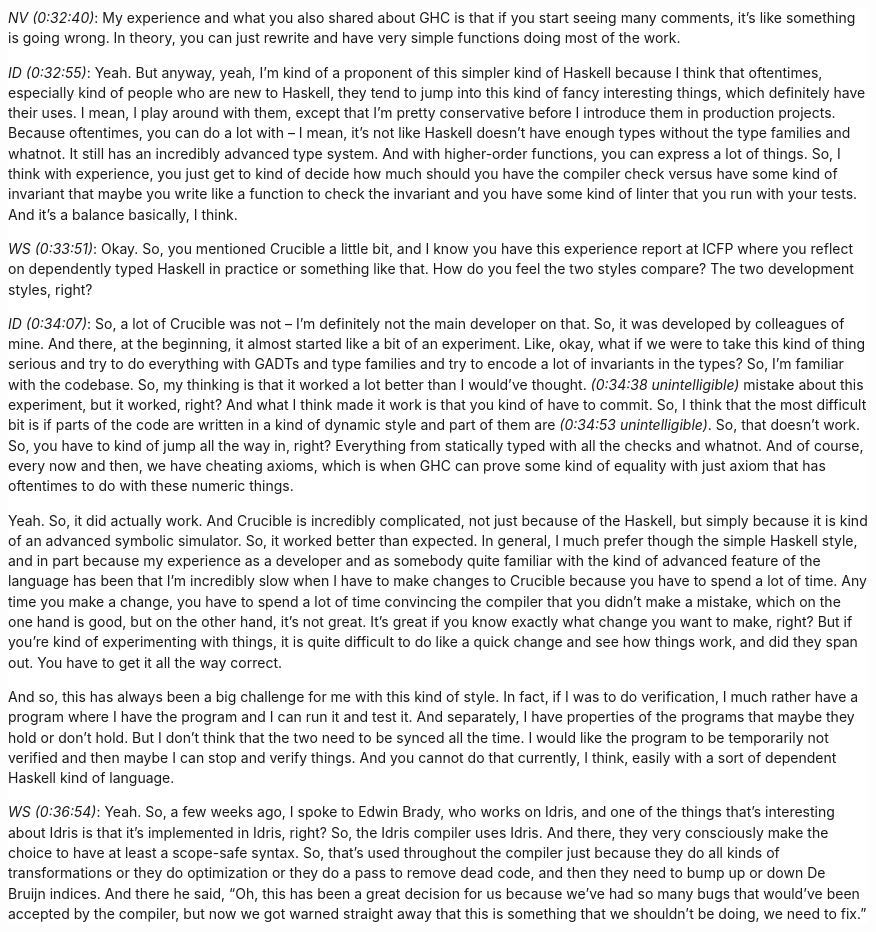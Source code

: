 *NV (0:32:40)*: My experience and what you also shared about GHC is that if you start seeing many comments, it’s like something is going wrong. In theory, you can just rewrite and have very simple functions doing most of the work. 

*ID (0:32:55)*: Yeah. But anyway, yeah, I’m kind of a proponent of this simpler kind of Haskell because I think that oftentimes, especially kind of people who are new to Haskell, they tend to jump into this kind of fancy interesting things, which definitely have their uses. I mean, I play around with them, except that I’m pretty conservative before I introduce them in production projects. Because oftentimes, you can do a lot with – I mean, it’s not like Haskell doesn’t have enough types without the type families and whatnot. It still has an incredibly advanced type system. And with higher-order functions, you can express a lot of things. So, I think with experience, you just get to kind of decide how much should you have the compiler check versus have some kind of invariant that maybe you write like a function to check the invariant and you have some kind of linter that you run with your tests. And it’s a balance basically, I think.

*WS (0:33:51)*: Okay. So, you mentioned Crucible a little bit, and I know you have this experience report at ICFP where you reflect on dependently typed Haskell in practice or something like that. How do you feel the two styles compare? The two development styles, right?

*ID (0:34:07)*: So, a lot of Crucible was not – I’m definitely not the main developer on that. So, it was developed by colleagues of mine. And there, at the beginning, it almost started like a bit of an experiment. Like, okay, what if we were to take this kind of thing serious and try to do everything with GADTs and type families and try to encode a lot of invariants in the types? So, I’m familiar with the codebase. So, my thinking is that it worked a lot better than I would’ve thought. *(0:34:38 unintelligible)* mistake about this experiment, but it worked, right? And what I think made it work is that you kind of have to commit. So, I think that the most difficult bit is if parts of the code are written in a kind of dynamic style and part of them are *(0:34:53 unintelligible)*. So, that doesn’t work. So, you have to kind of jump all the way in, right? Everything from statically typed with all the checks and whatnot. And of course, every now and then, we have cheating axioms, which is when GHC can prove some kind of equality with just axiom that has oftentimes to do with these numeric things. 

Yeah. So, it did actually work. And Crucible is incredibly complicated, not just because of the Haskell, but simply because it is kind of an advanced symbolic simulator. So, it worked better than expected. In general, I much prefer though the simple Haskell style, and in part because my experience as a developer and as somebody quite familiar with the kind of advanced feature of the language has been that I’m incredibly slow when I have to make changes to Crucible because you have to spend a lot of time. Any time you make a change, you have to spend a lot of time convincing the compiler that you didn’t make a mistake, which on the one hand is good, but on the other hand, it’s not great. It’s great if you know exactly what change you want to make, right? But if you’re kind of experimenting with things, it is quite difficult to do like a quick change and see how things work, and did they span out. You have to get it all the way correct. 

And so, this has always been a big challenge for me with this kind of style. In fact, if I was to do verification, I much rather have a program where I have the program and I can run it and test it. And separately, I have properties of the programs that maybe they hold or don’t hold. But I don’t think that the two need to be synced all the time. I would like the program to be temporarily not verified and then maybe I can stop and verify things. And you cannot do that currently, I think, easily with a sort of dependent Haskell kind of language.

*WS (0:36:54)*: Yeah. So, a few weeks ago, I spoke to Edwin Brady, who works on Idris, and one of the things that’s interesting about Idris is that it’s implemented in Idris, right? So, the Idris compiler uses Idris. And there, they very consciously make the choice to have at least a scope-safe syntax. So, that’s used throughout the compiler just because they do all kinds of transformations or they do optimization or they do a pass to remove dead code, and then they need to bump up or down De Bruijn indices. And there he said, “Oh, this has been a great decision for us because we’ve had so many bugs that would’ve been accepted by the compiler, but now we got warned straight away that this is something that we shouldn’t be doing, we need to fix.”
